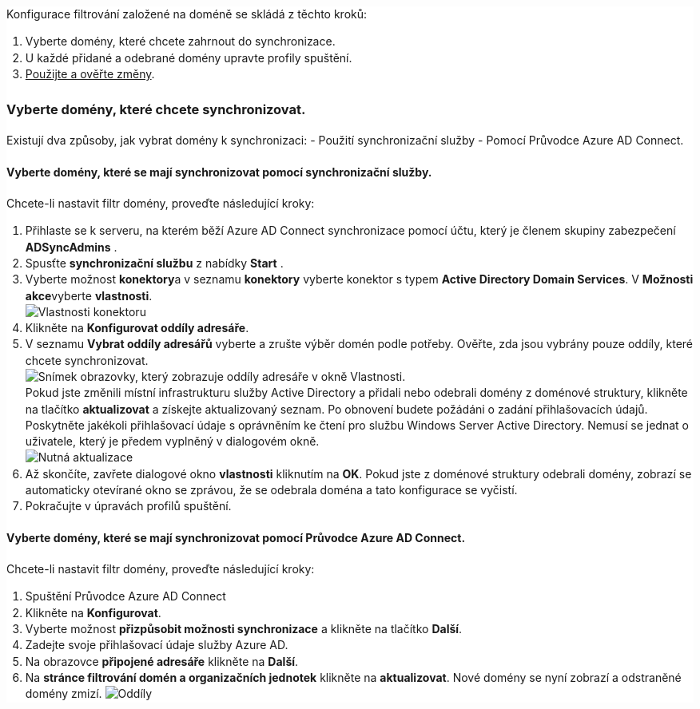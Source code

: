 Konfigurace filtrování založené na doméně se skládá z těchto kroků:

1. Vyberte domény, které chcete zahrnout do synchronizace.
2. U každé přidané a odebrané domény upravte profily spuštění.
3. [Použijte a ověřte změny](#apply-and-verify-changes).

### <a name="select-the-domains-to-be-synchronized"></a>Vyberte domény, které chcete synchronizovat.
Existují dva způsoby, jak vybrat domény k synchronizaci:
    - Použití synchronizační služby
    - Pomocí Průvodce Azure AD Connect.


#### <a name="select-the-domains-to-be-synchronized-using-the-synchronization-service"></a>Vyberte domény, které se mají synchronizovat pomocí synchronizační služby.
Chcete-li nastavit filtr domény, proveďte následující kroky:

1. Přihlaste se k serveru, na kterém běží Azure AD Connect synchronizace pomocí účtu, který je členem skupiny zabezpečení **ADSyncAdmins** .
2. Spusťte **synchronizační službu** z nabídky **Start** .
3. Vyberte možnost **konektory**a v seznamu **konektory** vyberte konektor s typem **Active Directory Domain Services**. V **Možnosti akce**vyberte **vlastnosti**.  
   ![Vlastnosti konektoru](./media/how-to-connect-sync-configure-filtering/connectorproperties.png)  
4. Klikněte na **Konfigurovat oddíly adresáře**.
5. V seznamu **Vybrat oddíly adresářů** vyberte a zrušte výběr domén podle potřeby. Ověřte, zda jsou vybrány pouze oddíly, které chcete synchronizovat.  
   ![Snímek obrazovky, který zobrazuje oddíly adresáře v okně Vlastnosti.](./media/how-to-connect-sync-configure-filtering/connectorpartitions.png)  
   Pokud jste změnili místní infrastrukturu služby Active Directory a přidali nebo odebrali domény z doménové struktury, klikněte na tlačítko **aktualizovat** a získejte aktualizovaný seznam. Po obnovení budete požádáni o zadání přihlašovacích údajů. Poskytněte jakékoli přihlašovací údaje s oprávněním ke čtení pro službu Windows Server Active Directory. Nemusí se jednat o uživatele, který je předem vyplněný v dialogovém okně.  
   ![Nutná aktualizace](./media/how-to-connect-sync-configure-filtering/refreshneeded.png)  
6. Až skončíte, zavřete dialogové okno **vlastnosti** kliknutím na **OK**. Pokud jste z doménové struktury odebrali domény, zobrazí se automaticky otevírané okno se zprávou, že se odebrala doména a tato konfigurace se vyčistí.
7. Pokračujte v úpravách profilů spuštění.

#### <a name="select-the-domains-to-be-synchronized-using-the-azure-ad-connect-wizard"></a>Vyberte domény, které se mají synchronizovat pomocí Průvodce Azure AD Connect.
Chcete-li nastavit filtr domény, proveďte následující kroky:

1.  Spuštění Průvodce Azure AD Connect
2.  Klikněte na **Konfigurovat**.
3.  Vyberte možnost **přizpůsobit možnosti synchronizace** a klikněte na tlačítko **Další**.
4.  Zadejte svoje přihlašovací údaje služby Azure AD.
5.  Na obrazovce **připojené adresáře** klikněte na **Další**.
6.  Na **stránce filtrování domén a organizačních jednotek** klikněte na **aktualizovat**.  Nové domény se nyní zobrazí a odstraněné domény zmizí.
   ![Oddíly](./media/how-to-connect-sync-configure-filtering/update2.png)  
